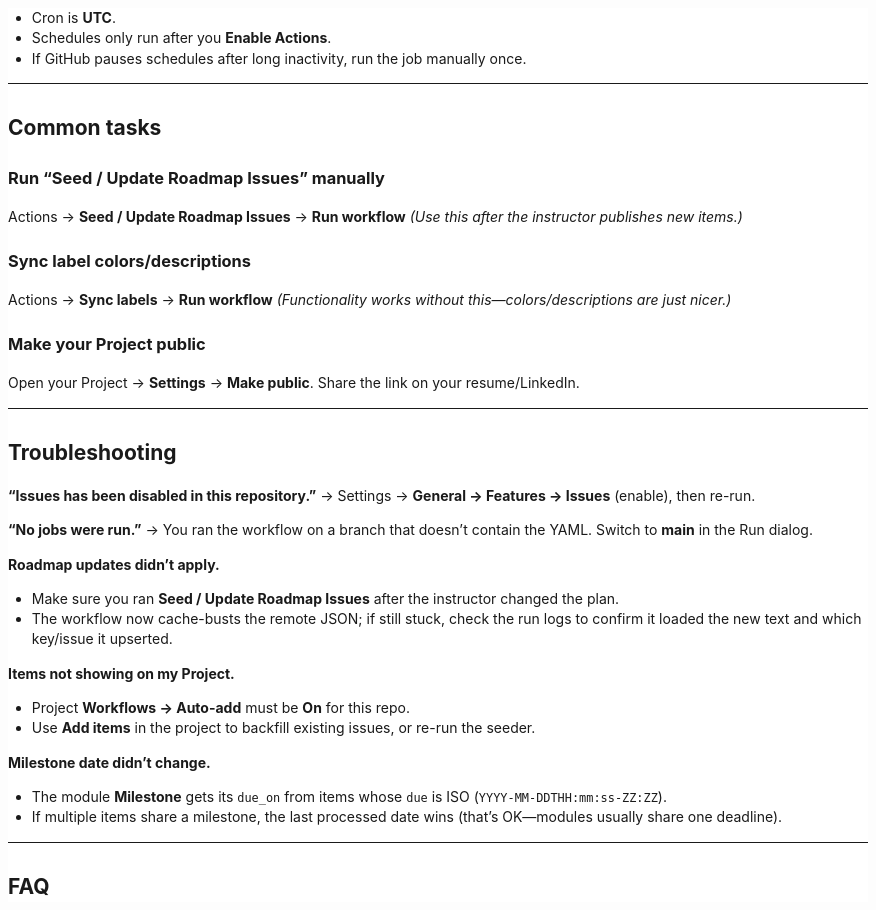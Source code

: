* Cron is **UTC**.
* Schedules only run after you **Enable Actions**.
* If GitHub pauses schedules after long inactivity, run the job manually once.

---

## Common tasks

### Run “Seed / Update Roadmap Issues” manually

Actions → **Seed / Update Roadmap Issues** → **Run workflow**
*(Use this after the instructor publishes new items.)*

### Sync label colors/descriptions

Actions → **Sync labels** → **Run workflow**
*(Functionality works without this—colors/descriptions are just nicer.)*

### Make your Project public

Open your Project → **Settings** → **Make public**.
Share the link on your resume/LinkedIn.

---

## Troubleshooting

**“Issues has been disabled in this repository.”**
→ Settings → **General → Features → Issues** (enable), then re-run.

**“No jobs were run.”**
→ You ran the workflow on a branch that doesn’t contain the YAML. Switch to **main** in the Run dialog.

**Roadmap updates didn’t apply.**

* Make sure you ran **Seed / Update Roadmap Issues** after the instructor changed the plan.
* The workflow now cache-busts the remote JSON; if still stuck, check the run logs to confirm it loaded the new text and which key/issue it upserted.

**Items not showing on my Project.**

* Project **Workflows → Auto-add** must be **On** for this repo.
* Use **Add items** in the project to backfill existing issues, or re-run the seeder.

**Milestone date didn’t change.**

* The module **Milestone** gets its `due_on` from items whose `due` is ISO (`YYYY-MM-DDTHH:mm:ss-ZZ:ZZ`).
* If multiple items share a milestone, the last processed date wins (that’s OK—modules usually share one deadline).

---

## FAQ
